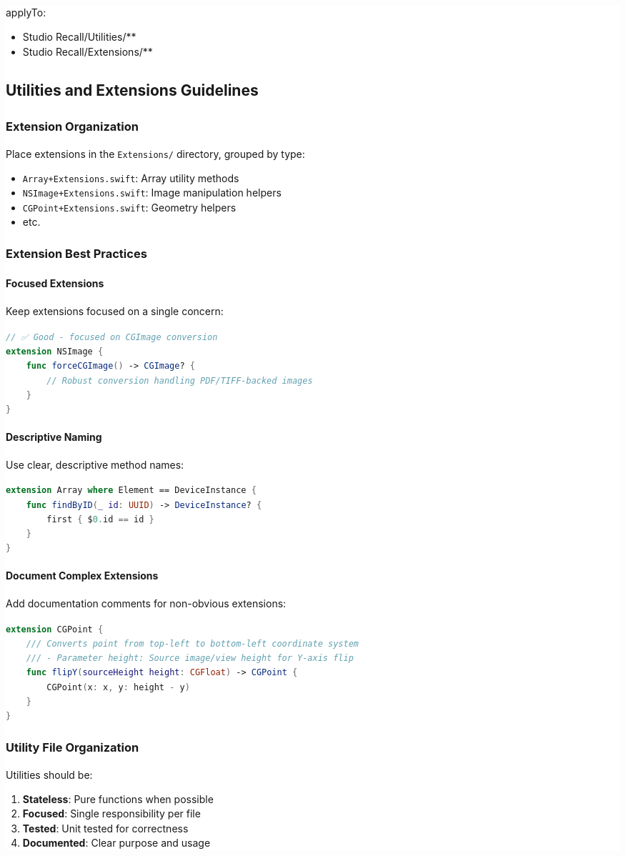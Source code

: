 applyTo:
  - Studio Recall/Utilities/**
  - Studio Recall/Extensions/**

## Utilities and Extensions Guidelines

### Extension Organization

Place extensions in the `Extensions/` directory, grouped by type:
- `Array+Extensions.swift`: Array utility methods
- `NSImage+Extensions.swift`: Image manipulation helpers
- `CGPoint+Extensions.swift`: Geometry helpers
- etc.

### Extension Best Practices

#### Focused Extensions
Keep extensions focused on a single concern:
```swift
// ✅ Good - focused on CGImage conversion
extension NSImage {
    func forceCGImage() -> CGImage? {
        // Robust conversion handling PDF/TIFF-backed images
    }
}
```

#### Descriptive Naming
Use clear, descriptive method names:
```swift
extension Array where Element == DeviceInstance {
    func findByID(_ id: UUID) -> DeviceInstance? {
        first { $0.id == id }
    }
}
```

#### Document Complex Extensions
Add documentation comments for non-obvious extensions:
```swift
extension CGPoint {
    /// Converts point from top-left to bottom-left coordinate system
    /// - Parameter height: Source image/view height for Y-axis flip
    func flipY(sourceHeight height: CGFloat) -> CGPoint {
        CGPoint(x: x, y: height - y)
    }
}
```

### Utility File Organization

Utilities should be:
1. **Stateless**: Pure functions when possible
2. **Focused**: Single responsibility per file
3. **Tested**: Unit tested for correctness
4. **Documented**: Clear purpose and usage
